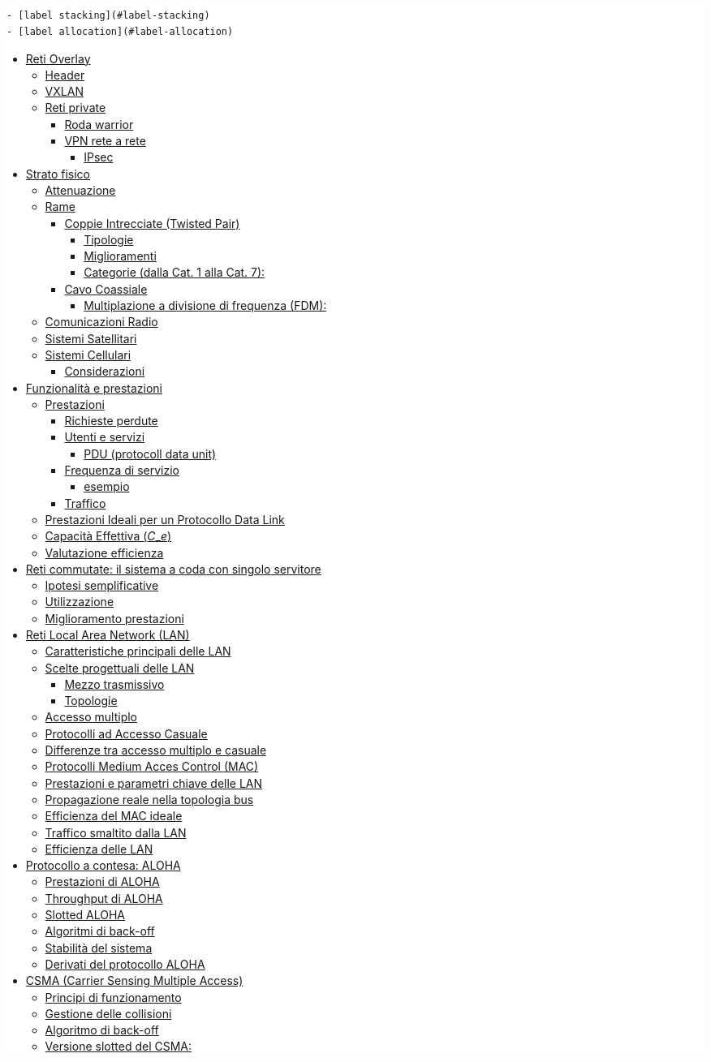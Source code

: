     - [label stacking](#label-stacking)
    - [label allocation](#label-allocation)
  - [Reti Overlay](#reti-overlay)
    - [Header](#header)
    - [VXLAN](#vxlan)
    - [Reti private](#reti-private)
      - [Roda warrior](#roda-warrior)
      - [VPN rete a rete](#vpn-rete-a-rete)
        - [IPsec](#ipsec)
  - [Strato fisico](#strato-fisico)
    - [Attenuazione](#attenuazione)
    - [Rame](#rame)
      - [Coppie Intrecciate (Twisted Pair)](#coppie-intrecciate-twisted-pair)
        - [Tipologie](#tipologie)
        - [Miglioramenti](#miglioramenti)
        - [Categorie (dalla Cat. 1 alla Cat. 7):](#categorie-dalla-cat-1-alla-cat-7)
      - [Cavo Coassiale](#cavo-coassiale)
        - [Multiplazione a divisione di frequenza (FDM):](#multiplazione-a-divisione-di-frequenza-fdm)
    - [Comunicazioni Radio](#comunicazioni-radio)
    - [Sistemi Satellitari](#sistemi-satellitari)
    - [Sistemi Cellulari](#sistemi-cellulari)
      - [Considerazioni](#considerazioni)
  - [Funzionalità e prestazioni](#funzionalità-e-prestazioni)
    - [Prestazioni](#prestazioni)
      - [Richieste perdute](#richieste-perdute)
      - [Utenti e servizi](#utenti-e-servizi)
        - [PDU (protocoll data unit)](#pdu-protocoll-data-unit)
      - [Frequenza di servizio](#frequenza-di-servizio)
        - [esempio](#esempio)
      - [Traffico](#traffico)
    - [Prestazioni Ideali per un Protocollo Data Link](#prestazioni-ideali-per-un-protocollo-data-link)
    - [Capacità Effettiva $(C\_e)$](#capacità-effettiva-c_e)
    - [Valutazione efficienza](#valutazione-efficienza)
  - [Reti commutate: il sistema a coda con singolo servitore](#reti-commutate-il-sistema-a-coda-con-singolo-servitore)
    - [Ipotesi semplificative](#ipotesi-semplificative)
    - [Utilizzazione](#utilizzazione)
    - [Miglioramento prestazioni](#miglioramento-prestazioni)
  - [Reti Local Area Network (LAN)](#reti-local-area-network-lan)
    - [Caratteristiche principali delle LAN](#caratteristiche-principali-delle-lan)
    - [Scelte progettuali delle LAN](#scelte-progettuali-delle-lan)
      - [Mezzo trasmissivo](#mezzo-trasmissivo)
      - [Topologie](#topologie)
    - [Accesso multiplo](#accesso-multiplo)
    - [Protocolli ad Accesso Casuale](#protocolli-ad-accesso-casuale)
    - [Differenze tra accesso multiplo e casuale](#differenze-tra-accesso-multiplo-e-casuale)
    - [Protocolli Medium Acces Control (MAC)](#protocolli-medium-acces-control-mac)
    - [Prestazioni e parametri chiave delle LAN](#prestazioni-e-parametri-chiave-delle-lan)
    - [Propagazione reale nella topologia bus](#propagazione-reale-nella-topologia-bus)
    - [Efficienza del MAC ideale](#efficienza-del-mac-ideale)
    - [Traffico smaltito dalla LAN](#traffico-smaltito-dalla-lan)
    - [Efficienza delle LAN](#efficienza-delle-lan)
  - [Protocollo a contesa: ALOHA](#protocollo-a-contesa-aloha)
    - [Prestazioni di ALOHA](#prestazioni-di-aloha)
    - [Throughput di ALOHA](#throughput-di-aloha)
    - [Slotted ALOHA](#slotted-aloha)
    - [Algoritmi di back-off](#algoritmi-di-back-off)
    - [Stabilità del sistema](#stabilità-del-sistema)
    - [Derivati del protocollo ALOHA](#derivati-del-protocollo-aloha)
  - [CSMA (Carrier Sensing Multiple Access)](#csma-carrier-sensing-multiple-access)
    - [Principi di funzionamento](#principi-di-funzionamento)
    - [Gestione delle collisioni](#gestione-delle-collisioni)
    - [Algoritmo di back-off](#algoritmo-di-back-off)
    - [Versione slotted del CSMA:](#versione-slotted-del-csma)